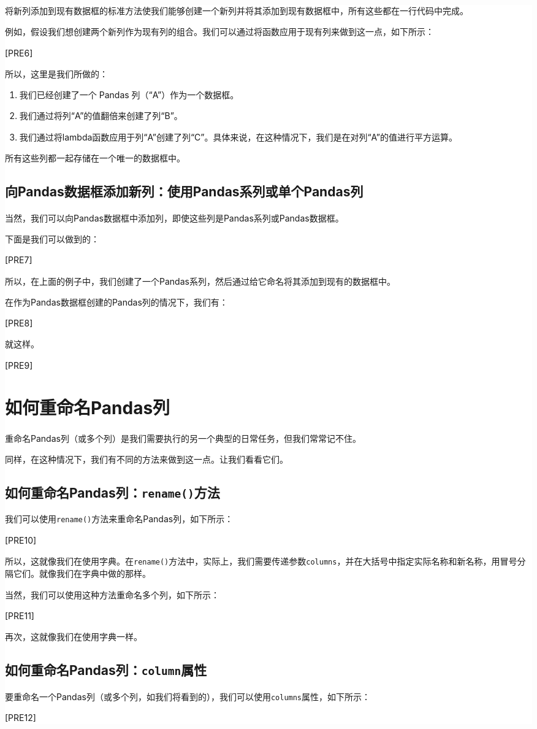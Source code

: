 将新列添加到现有数据框的标准方法使我们能够创建一个新列并将其添加到现有数据框中，所有这些都在一行代码中完成。

例如，假设我们想创建两个新列作为现有列的组合。我们可以通过将函数应用于现有列来做到这一点，如下所示：

[PRE6]

所以，这里是我们所做的：

1.  我们已经创建了一个 Pandas 列（“A”）作为一个数据框。

1.  我们通过将列“A”的值翻倍来创建了列“B”。

1.  我们通过将lambda函数应用于列“A”创建了列“C”。具体来说，在这种情况下，我们是在对列“A”的值进行平方运算。

所有这些列都一起存储在一个唯一的数据框中。

## 向Pandas数据框添加新列：使用Pandas系列或单个Pandas列

当然，我们可以向Pandas数据框中添加列，即使这些列是Pandas系列或Pandas数据框。

下面是我们可以做到的：

[PRE7]

所以，在上面的例子中，我们创建了一个Pandas系列，然后通过给它命名将其添加到现有的数据框中。

在作为Pandas数据框创建的Pandas列的情况下，我们有：

[PRE8]

就这样。

[PRE9]

# 如何重命名Pandas列

重命名Pandas列（或多个列）是我们需要执行的另一个典型的日常任务，但我们常常记不住。

同样，在这种情况下，我们有不同的方法来做到这一点。让我们看看它们。

## 如何重命名Pandas列：`rename()`方法

我们可以使用`rename()`方法来重命名Pandas列，如下所示：

[PRE10]

所以，这就像我们在使用字典。在`rename()`方法中，实际上，我们需要传递参数`columns`，并在大括号中指定实际名称和新名称，用冒号分隔它们。就像我们在字典中做的那样。

当然，我们可以使用这种方法重命名多个列，如下所示：

[PRE11]

再次，这就像我们在使用字典一样。

## 如何重命名Pandas列：`column`属性

要重命名一个Pandas列（或多个列，如我们将看到的），我们可以使用`columns`属性，如下所示：

[PRE12]
